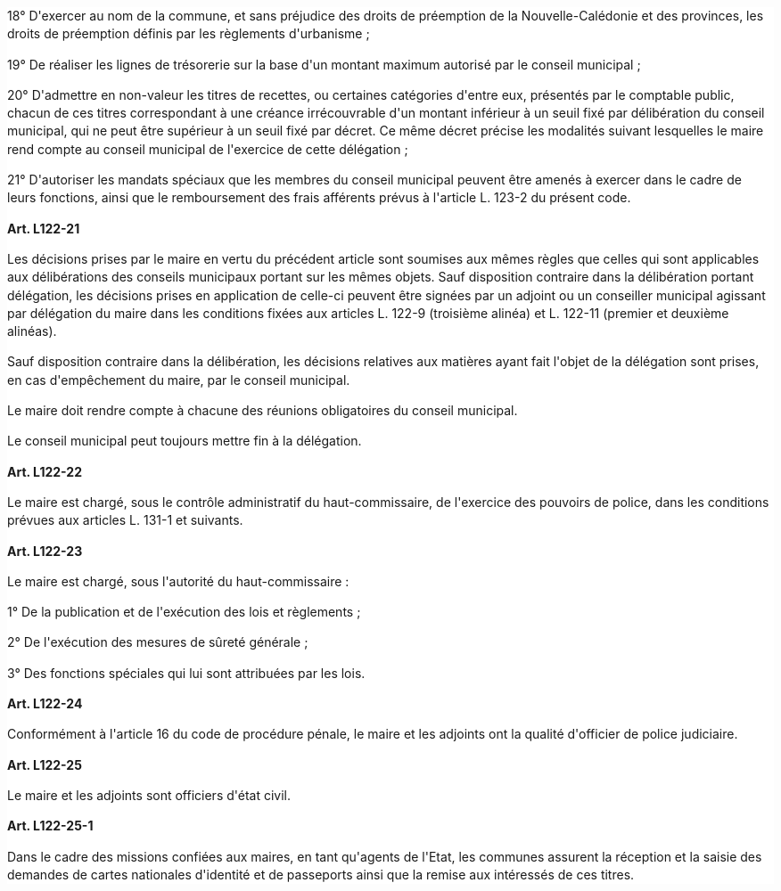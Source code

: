 18° D'exercer au nom de la commune, et sans préjudice des droits de préemption de la Nouvelle-Calédonie et des provinces, les droits de préemption définis par les règlements d'urbanisme ;

19° De réaliser les lignes de trésorerie sur la base d'un montant maximum autorisé par le conseil municipal ;

20° D'admettre en non-valeur les titres de recettes, ou certaines catégories d'entre eux, présentés par le comptable public, chacun de ces titres correspondant à une créance irrécouvrable d'un montant inférieur à un seuil fixé par délibération du conseil municipal, qui ne peut être supérieur à un seuil fixé par décret. Ce même décret précise les modalités suivant lesquelles le maire rend compte au conseil municipal de l'exercice de cette délégation ;

21° D'autoriser les mandats spéciaux que les membres du conseil municipal peuvent être amenés à exercer dans le cadre de leurs fonctions, ainsi que le remboursement des frais afférents prévus à l'article L. 123-2 du présent code.

**Art. L122-21**

Les décisions prises par le maire en vertu du précédent article sont soumises aux mêmes règles que celles qui sont applicables aux délibérations des conseils municipaux portant sur les mêmes objets. Sauf disposition contraire dans la délibération portant délégation, les décisions prises en application de celle-ci peuvent être signées par un adjoint ou un conseiller municipal agissant par délégation du maire dans les conditions fixées aux articles L. 122-9 (troisième alinéa) et L. 122-11 (premier et deuxième alinéas).

Sauf disposition contraire dans la délibération, les décisions relatives aux matières ayant fait l'objet de la délégation sont prises, en cas d'empêchement du maire, par le conseil municipal.

Le maire doit rendre compte à chacune des réunions obligatoires du conseil municipal.

Le conseil municipal peut toujours mettre fin à la délégation.

**Art. L122-22**

Le maire est chargé, sous le contrôle administratif du haut-commissaire, de l'exercice des pouvoirs de police, dans les conditions prévues aux articles L. 131-1 et suivants.

**Art. L122-23**

Le maire est chargé, sous l'autorité du haut-commissaire :

1° De la publication et de l'exécution des lois et règlements ;

2° De l'exécution des mesures de sûreté générale ;

3° Des fonctions spéciales qui lui sont attribuées par les lois.

**Art. L122-24**

Conformément à l'article 16 du code de procédure pénale, le maire et les adjoints ont la qualité d'officier de police judiciaire.

**Art. L122-25**

Le maire et les adjoints sont officiers d'état civil.

**Art. L122-25-1**

Dans le cadre des missions confiées aux maires, en tant qu'agents de l'Etat, les communes assurent la réception et la saisie des demandes de cartes nationales d'identité et de passeports ainsi que la remise aux intéressés de ces titres.
